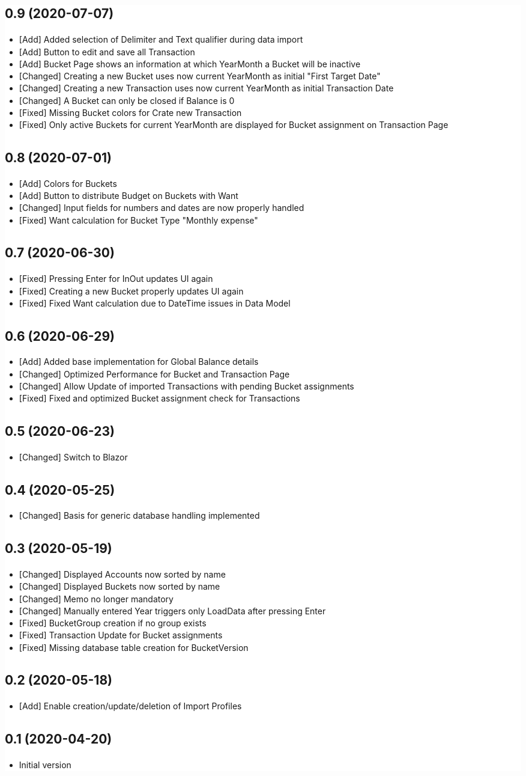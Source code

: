 ## 0.9 (2020-07-07)

* [Add] Added selection of Delimiter and Text qualifier during data import
* [Add] Button to edit and save all Transaction
* [Add] Bucket Page shows an information at which YearMonth a Bucket will be inactive
* [Changed] Creating a new Bucket uses now current YearMonth as initial "First Target Date"
* [Changed] Creating a new Transaction uses now current YearMonth as initial Transaction Date
* [Changed] A Bucket can only be closed if Balance is 0
* [Fixed] Missing Bucket colors for Crate new Transaction
* [Fixed] Only active Buckets for current YearMonth are displayed for Bucket assignment on Transaction Page

## 0.8 (2020-07-01)

* [Add] Colors for Buckets
* [Add] Button to distribute Budget on Buckets with Want
* [Changed] Input fields for numbers and dates are now properly handled 
* [Fixed] Want calculation for Bucket Type "Monthly expense"

## 0.7 (2020-06-30)

* [Fixed] Pressing Enter for InOut updates UI again
* [Fixed] Creating a new Bucket properly updates UI again
* [Fixed] Fixed Want calculation due to DateTime issues in Data Model

## 0.6 (2020-06-29)

* [Add] Added base implementation for Global Balance details
* [Changed] Optimized Performance for Bucket and Transaction Page
* [Changed] Allow Update of imported Transactions with pending Bucket assignments
* [Fixed] Fixed and optimized Bucket assignment check for Transactions

## 0.5 (2020-06-23)

* [Changed] Switch to Blazor

## 0.4 (2020-05-25)

* [Changed] Basis for generic database handling implemented

## 0.3 (2020-05-19)

* [Changed] Displayed Accounts now sorted by name
* [Changed] Displayed Buckets now sorted by name
* [Changed] Memo no longer mandatory
* [Changed] Manually entered Year triggers only LoadData after pressing Enter
* [Fixed] BucketGroup creation if no group exists
* [Fixed] Transaction Update for Bucket assignments
* [Fixed] Missing database table creation for BucketVersion

## 0.2 (2020-05-18)

* [Add] Enable creation/update/deletion of Import Profiles

## 0.1 (2020-04-20)

* Initial version
